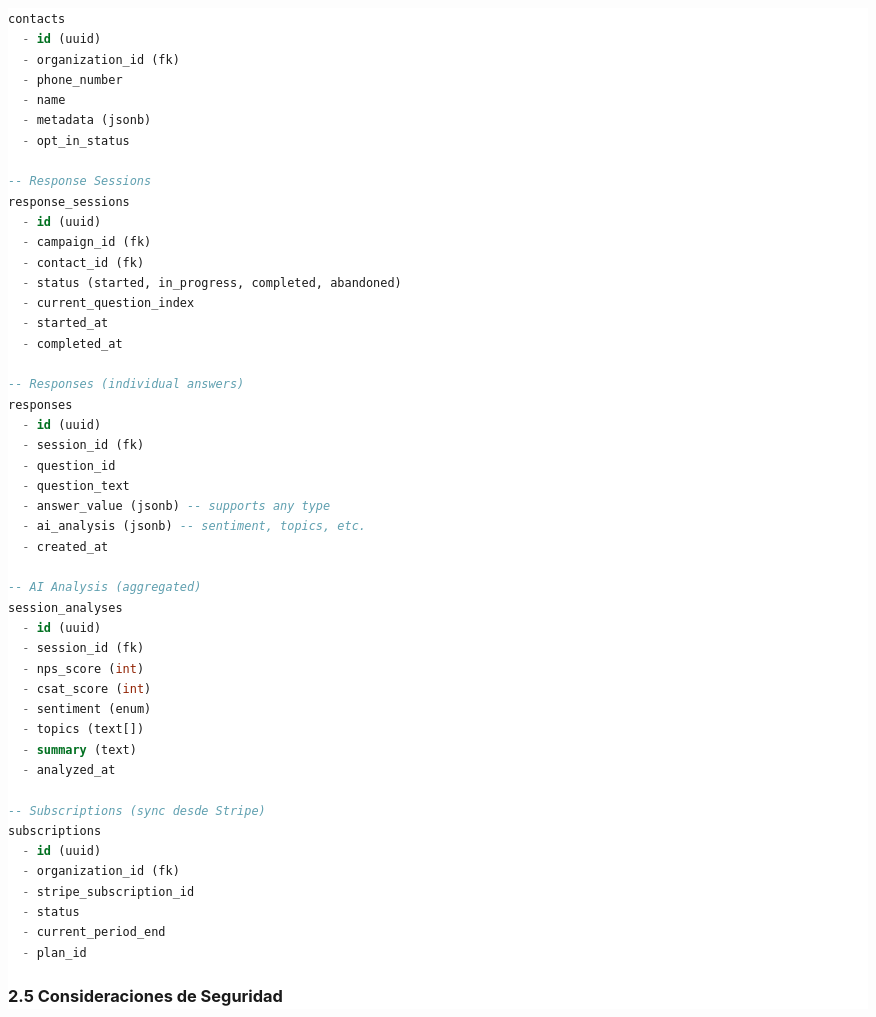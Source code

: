 ```sql
contacts
  - id (uuid)
  - organization_id (fk)
  - phone_number
  - name
  - metadata (jsonb)
  - opt_in_status

-- Response Sessions
response_sessions
  - id (uuid)
  - campaign_id (fk)
  - contact_id (fk)
  - status (started, in_progress, completed, abandoned)
  - current_question_index
  - started_at
  - completed_at

-- Responses (individual answers)
responses
  - id (uuid)
  - session_id (fk)
  - question_id
  - question_text
  - answer_value (jsonb) -- supports any type
  - ai_analysis (jsonb) -- sentiment, topics, etc.
  - created_at

-- AI Analysis (aggregated)
session_analyses
  - id (uuid)
  - session_id (fk)
  - nps_score (int)
  - csat_score (int)
  - sentiment (enum)
  - topics (text[])
  - summary (text)
  - analyzed_at

-- Subscriptions (sync desde Stripe)
subscriptions
  - id (uuid)
  - organization_id (fk)
  - stripe_subscription_id
  - status
  - current_period_end
  - plan_id
```

### 2.5 Consideraciones de Seguridad
